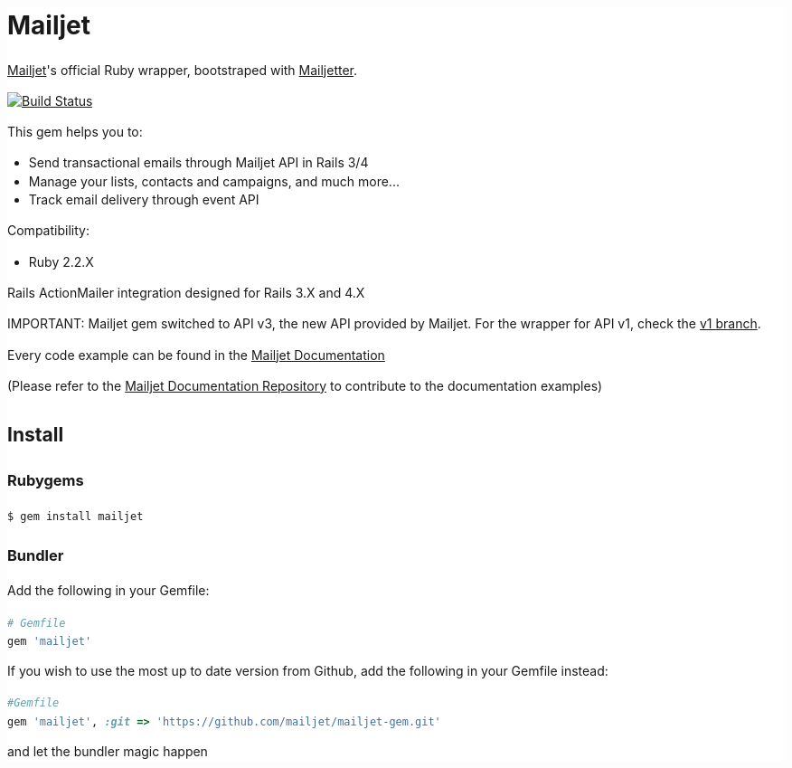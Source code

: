 # Mailjet

[Mailjet][mailjet]'s official Ruby wrapper, bootstraped with [Mailjetter][mailjetter].

[![Build Status](https://travis-ci.org/mailjet/mailjet-gem.svg?branch=master)](https://travis-ci.org/mailjet/mailjet-gem)



[travis]: http://travis-ci.org/jbescoyez/mailjet
[gemnasium]: https://gemnasium.com/jbescoyez/mailjet
[stillmaintained]: http://stillmaintained.com/jbescoyez/mailjet
[mailjet]: http://www.mailjet.com
[rubinius]: http://rubini.us/
[ree]: http://www.rubyenterpriseedition.com/
[jruby]: http://jruby.org/
[mailjetter]: https://github.com/holinnn/mailjetter/
[activeresource]: https://github.com/rails/activeresource
[apidoc]: http://dev.mailjet.com/guides
[apidoc-recipient]: http://mjdemo.poxx.net/~shubham/listrecipient.html?utm_source=github&utm_medium=link&utm_content=readme&utm_campaign=mailjet-gem
[camelcase-api]: http://api.rubyonrails.org/classes/String.html#method-i-camelcase
[underscore-api]: http://api.rubyonrails.org/classes/String.html#method-i-underscore
[actionmailerdoc]: http://guides.rubyonrails.org/action_mailer_basics.html#sending-emails-with-dynamic-delivery-options
[send-api-doc]: http://dev.mailjet.com/guides/?ruby#choose-sending-method
[v1-branch]: https://github.com/mailjet/mailjet-gem/tree/v1
[mailjet_doc]: http://dev.mailjet.com/guides/?ruby#
[api_doc]: https://github.com/mailjet/api-documentation



This gem helps you to:

* Send transactional emails through Mailjet API in Rails 3/4
* Manage your lists, contacts and campaigns, and much more...
* Track email delivery through event API

Compatibility:

 - Ruby 2.2.X

Rails ActionMailer integration designed for Rails 3.X and 4.X

IMPORTANT: Mailjet gem switched to API v3, the new API provided by Mailjet. For the wrapper for API v1, check the [v1 branch][v1-branch].

Every code example can be found in the [Mailjet Documentation][mailjet_doc]

(Please refer to the [Mailjet Documentation Repository][api_doc] to contribute to the documentation examples)



## Install

### Rubygems

```bash
$ gem install mailjet
```

### Bundler

Add the following in your Gemfile:

```ruby
# Gemfile
gem 'mailjet'
```

If you wish to use the most up to date version from Github, add the following in your Gemfile instead:

```ruby
#Gemfile
gem 'mailjet', :git => 'https://github.com/mailjet/mailjet-gem.git'
```
and let the bundler magic happen
